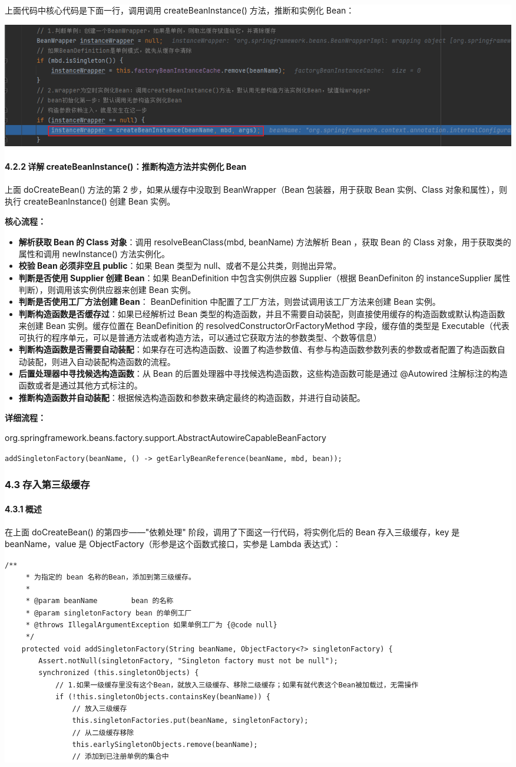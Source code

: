 上面代码中核心代码是下面一行，调用调用 createBeanInstance() 方法，推断和实例化 Bean：

![](<assets/1740031167436.png>)

#### 4.2.2 详解 createBeanInstance()：推断构造方法并实例化 Bean

上面 doCreateBean() 方法的第 2 步，如果从缓存中没取到 BeanWrapper（Bean 包装器，用于获取 Bean 实例、Class 对象和属性），则执行 createBeanInstance() 创建 Bean 实例。

**核心流程：**

*   **解析获取 Bean 的 Class 对象**：调用 resolveBeanClass(mbd, beanName) 方法解析 Bean ，获取 Bean 的 Class 对象，用于获取类的属性和调用 newInstance() 方法实例化。
*   **校验 Bean 必须非空且 public**：如果 Bean 类型为 null、或者不是公共类，则抛出异常。
*   **判断是否使用 Supplier 创建 Bean**：如果 BeanDefinition 中包含实例供应器 Supplier（根据 BeanDefiniton 的 instanceSupplier 属性判断），则调用该实例供应器来创建 Bean 实例。
*   **判断是否使用工厂方法创建 Bean**： BeanDefinition 中配置了工厂方法，则尝试调用该工厂方法来创建 Bean 实例。
*   **判断构造函数是否缓存过**：如果已经解析过 Bean 类型的构造函数，并且不需要自动装配，则直接使用缓存的构造函数或默认构造函数来创建 Bean 实例。缓存位置在 BeanDefinition 的 resolvedConstructorOrFactoryMethod 字段，缓存值的类型是 Executable（代表可执行的程序单元，可以是普通方法或者构造方法，可以通过它获取方法的参数类型、个数等信息）
*   **判断构造函数是否需要自动装配**：如果存在可选构造函数、设置了构造参数值、有参与构造函数参数列表的参数或者配置了构造函数自动装配，则进入自动装配构造函数的流程。
*   **后置处理器中寻找候选构造函数**：从 Bean 的后置处理器中寻找候选构造函数，这些构造函数可能是通过 @Autowired 注解标注的构造函数或者是通过其他方式标注的。
*   **推断构造函数并自动装配**：根据候选构造函数和参数来确定最终的构造函数，并进行自动装配。

**详细流程：**

org.springframework.beans.factory.support.AbstractAutowireCapableBeanFactory 

```
addSingletonFactory(beanName, () -> getEarlyBeanReference(beanName, mbd, bean));
```

### 4.3 存入第三级缓存 

#### 4.3.1 概述 

在上面 doCreateBean() 的第四步——"依赖处理" 阶段，调用了下面这一行代码，将实例化后的 Bean 存入三级缓存，key 是 beanName，value 是 ObjectFactory（形参是这个函数式接口，实参是 Lambda 表达式）：

```
/**
     * 为指定的 bean 名称的Bean，添加到第三级缓存。
     *
     * @param beanName        bean 的名称
     * @param singletonFactory bean 的单例工厂
     * @throws IllegalArgumentException 如果单例工厂为 {@code null}
     */
    protected void addSingletonFactory(String beanName, ObjectFactory<?> singletonFactory) {
        Assert.notNull(singletonFactory, "Singleton factory must not be null");
        synchronized (this.singletonObjects) {
            // 1.如果一级缓存里没有这个Bean，就放入三级缓存、移除二级缓存；如果有就代表这个Bean被加载过，无需操作
            if (!this.singletonObjects.containsKey(beanName)) {
                // 放入三级缓存
                this.singletonFactories.put(beanName, singletonFactory);
                // 从二级缓存移除
                this.earlySingletonObjects.remove(beanName);
                // 添加到已注册单例的集合中
```